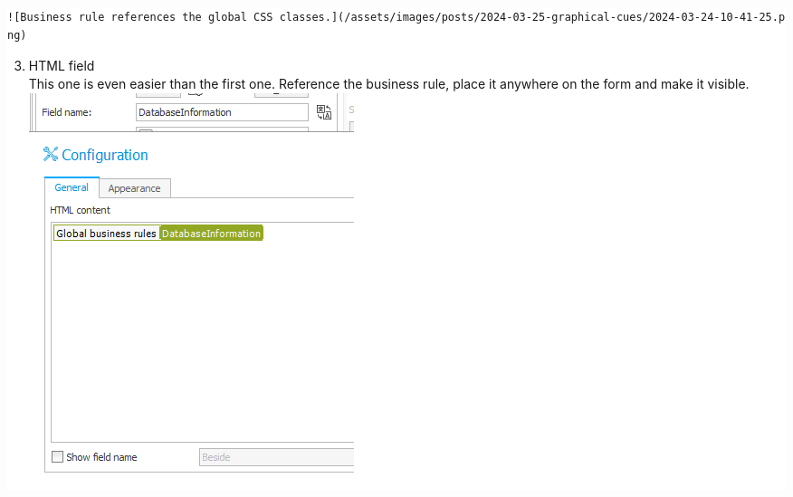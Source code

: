     ![Business rule references the global CSS classes.](/assets/images/posts/2024-03-25-graphical-cues/2024-03-24-10-41-25.png)

3. HTML field<br/>
   This one is even easier than the first one. Reference the business rule, place it anywhere on the form and make it visible.<br/>
   ![HTML field for the database rule](/assets/images/posts/2024-03-25-graphical-cues/2024-03-21-22-16-37.png)
